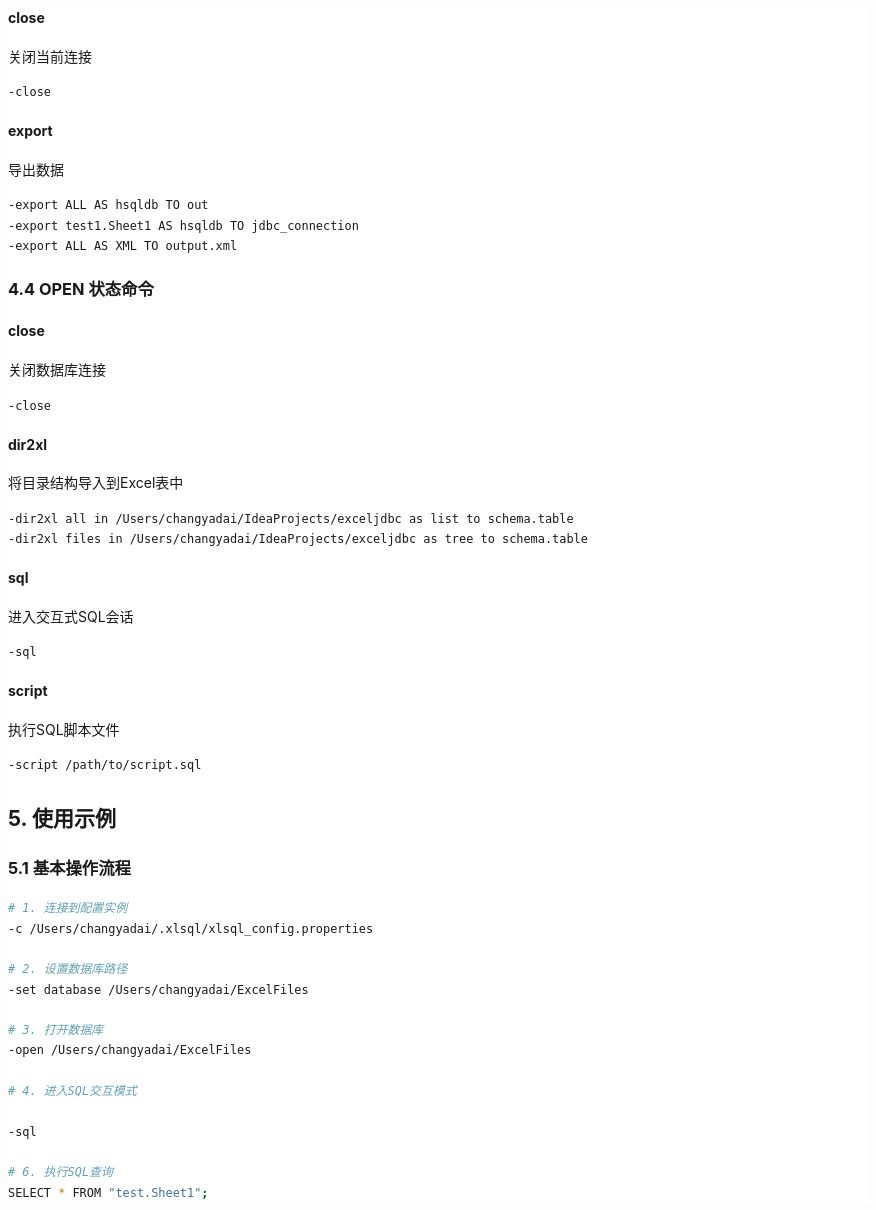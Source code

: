 
#### close
关闭当前连接
```bash
-close
```


#### export
导出数据
```bash
-export ALL AS hsqldb TO out
-export test1.Sheet1 AS hsqldb TO jdbc_connection
-export ALL AS XML TO output.xml
```


### 4.4 OPEN 状态命令

#### close
关闭数据库连接
```bash
-close
```


#### dir2xl
将目录结构导入到Excel表中
```bash
-dir2xl all in /Users/changyadai/IdeaProjects/exceljdbc as list to schema.table
-dir2xl files in /Users/changyadai/IdeaProjects/exceljdbc as tree to schema.table
```


#### sql
进入交互式SQL会话
```bash
-sql
```


#### script
执行SQL脚本文件
```bash
-script /path/to/script.sql
```


## 5. 使用示例

### 5.1 基本操作流程

```bash
# 1. 连接到配置实例
-c /Users/changyadai/.xlsql/xlsql_config.properties

# 2. 设置数据库路径
-set database /Users/changyadai/ExcelFiles

# 3. 打开数据库
-open /Users/changyadai/ExcelFiles

# 4. 进入SQL交互模式

-sql

# 6. 执行SQL查询
SELECT * FROM "test.Sheet1";
```